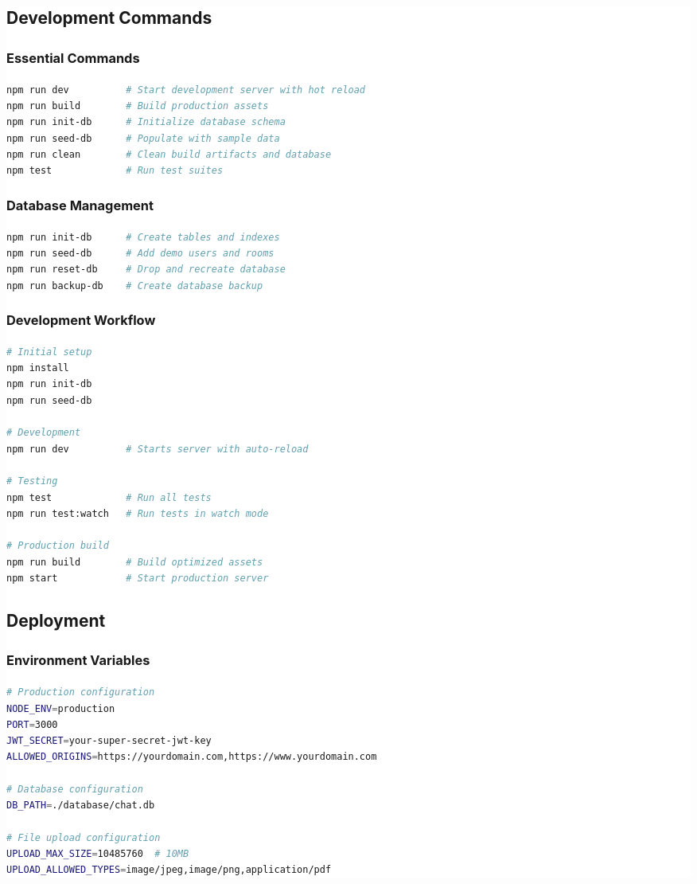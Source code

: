 ## Development Commands

### Essential Commands
```bash
npm run dev          # Start development server with hot reload
npm run build        # Build production assets
npm run init-db      # Initialize database schema
npm run seed-db      # Populate with sample data
npm run clean        # Clean build artifacts and database
npm test             # Run test suites
```

### Database Management
```bash
npm run init-db      # Create tables and indexes
npm run seed-db      # Add demo users and rooms
npm run reset-db     # Drop and recreate database
npm run backup-db    # Create database backup
```

### Development Workflow
```bash
# Initial setup
npm install
npm run init-db
npm run seed-db

# Development
npm run dev          # Starts server with auto-reload

# Testing
npm test             # Run all tests
npm run test:watch   # Run tests in watch mode

# Production build
npm run build        # Build optimized assets
npm start            # Start production server
```

## Deployment

### Environment Variables
```bash
# Production configuration
NODE_ENV=production
PORT=3000
JWT_SECRET=your-super-secret-jwt-key
ALLOWED_ORIGINS=https://yourdomain.com,https://www.yourdomain.com

# Database configuration
DB_PATH=./database/chat.db

# File upload configuration
UPLOAD_MAX_SIZE=10485760  # 10MB
UPLOAD_ALLOWED_TYPES=image/jpeg,image/png,application/pdf
```
